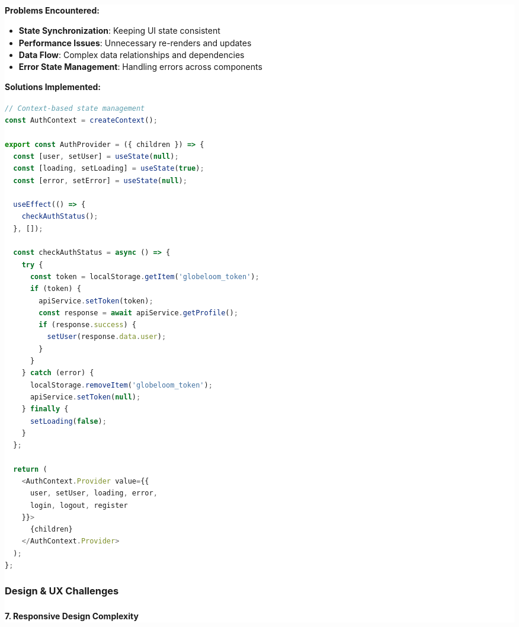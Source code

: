 **Problems Encountered:**
- **State Synchronization**: Keeping UI state consistent
- **Performance Issues**: Unnecessary re-renders and updates
- **Data Flow**: Complex data relationships and dependencies
- **Error State Management**: Handling errors across components

**Solutions Implemented:**
```javascript
// Context-based state management
const AuthContext = createContext();

export const AuthProvider = ({ children }) => {
  const [user, setUser] = useState(null);
  const [loading, setLoading] = useState(true);
  const [error, setError] = useState(null);

  useEffect(() => {
    checkAuthStatus();
  }, []);

  const checkAuthStatus = async () => {
    try {
      const token = localStorage.getItem('globeloom_token');
      if (token) {
        apiService.setToken(token);
        const response = await apiService.getProfile();
        if (response.success) {
          setUser(response.data.user);
        }
      }
    } catch (error) {
      localStorage.removeItem('globeloom_token');
      apiService.setToken(null);
    } finally {
      setLoading(false);
    }
  };

  return (
    <AuthContext.Provider value={{
      user, setUser, loading, error, 
      login, logout, register
    }}>
      {children}
    </AuthContext.Provider>
  );
};
```

### Design & UX Challenges

#### 7. **Responsive Design Complexity**
